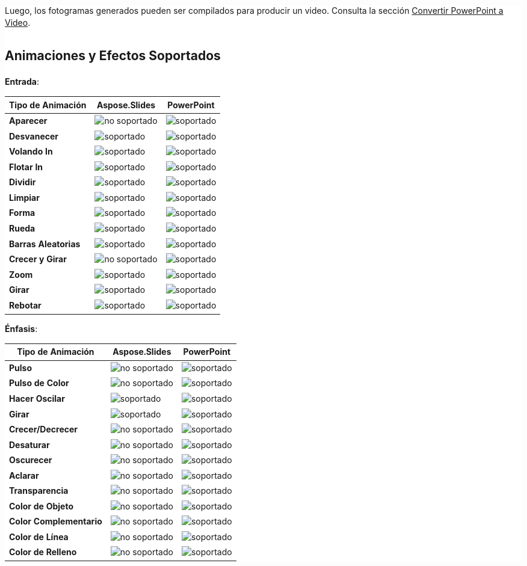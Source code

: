Luego, los fotogramas generados pueden ser compilados para producir un video. Consulta la sección [Convertir PowerPoint a Video](https://docs.aspose.com/slides/php-java/convert-powerpoint-to-video/#convert-powerpoint-to-video).

## **Animaciones y Efectos Soportados**

**Entrada**:

| Tipo de Animación | Aspose.Slides | PowerPoint |
|---|---|---|
| **Aparecer** | ![no soportado](x.png) | ![soportado](v.png) |
| **Desvanecer** | ![soportado](v.png) | ![soportado](v.png) |
| **Volando In** | ![soportado](v.png) | ![soportado](v.png) |
| **Flotar In** | ![soportado](v.png) | ![soportado](v.png) |
| **Dividir** | ![soportado](v.png) | ![soportado](v.png) |
| **Limpiar** | ![soportado](v.png) | ![soportado](v.png) |
| **Forma** | ![soportado](v.png) | ![soportado](v.png) |
| **Rueda** | ![soportado](v.png) | ![soportado](v.png) |
| **Barras Aleatorias** | ![soportado](v.png) | ![soportado](v.png) |
| **Crecer y Girar** | ![no soportado](x.png) | ![soportado](v.png) |
| **Zoom** | ![soportado](v.png) | ![soportado](v.png) |
| **Girar** | ![soportado](v.png) | ![soportado](v.png) |
| **Rebotar** | ![soportado](v.png) | ![soportado](v.png) |

**Énfasis**:

| Tipo de Animación | Aspose.Slides | PowerPoint |
|---|---|---|
| **Pulso** | ![no soportado](x.png) | ![soportado](v.png) |
| **Pulso de Color** | ![no soportado](x.png) | ![soportado](v.png) |
| **Hacer Oscilar** | ![soportado](v.png) | ![soportado](v.png) |
| **Girar** | ![soportado](v.png) | ![soportado](v.png) |
| **Crecer/Decrecer** | ![no soportado](x.png) | ![soportado](v.png) |
| **Desaturar** | ![no soportado](x.png) | ![soportado](v.png) |
| **Oscurecer** | ![no soportado](x.png) | ![soportado](v.png) |
| **Aclarar** | ![no soportado](x.png) | ![soportado](v.png) |
| **Transparencia** | ![no soportado](x.png) | ![soportado](v.png) |
| **Color de Objeto** | ![no soportado](x.png) | ![soportado](v.png) |
| **Color Complementario** | ![no soportado](x.png) | ![soportado](v.png) |
| **Color de Línea** | ![no soportado](x.png) | ![soportado](v.png) |
| **Color de Relleno** | ![no soportado](x.png) | ![soportado](v.png) |
